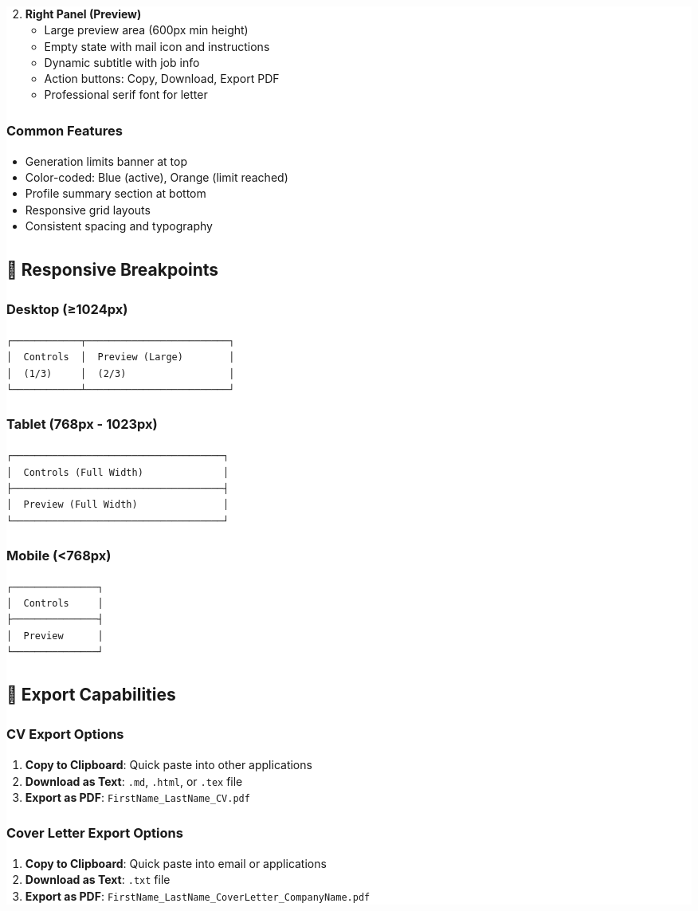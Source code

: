 2. **Right Panel (Preview)**
   - Large preview area (600px min height)
   - Empty state with mail icon and instructions
   - Dynamic subtitle with job info
   - Action buttons: Copy, Download, Export PDF
   - Professional serif font for letter

### Common Features
- Generation limits banner at top
- Color-coded: Blue (active), Orange (limit reached)
- Profile summary section at bottom
- Responsive grid layouts
- Consistent spacing and typography

## 📱 Responsive Breakpoints

### Desktop (≥1024px)
```
┌────────────┬─────────────────────────┐
│  Controls  │  Preview (Large)        │
│  (1/3)     │  (2/3)                  │
└────────────┴─────────────────────────┘
```

### Tablet (768px - 1023px)
```
┌─────────────────────────────────────┐
│  Controls (Full Width)              │
├─────────────────────────────────────┤
│  Preview (Full Width)               │
└─────────────────────────────────────┘
```

### Mobile (<768px)
```
┌───────────────┐
│  Controls     │
├───────────────┤
│  Preview      │
└───────────────┘
```

## 🚀 Export Capabilities

### CV Export Options
1. **Copy to Clipboard**: Quick paste into other applications
2. **Download as Text**: `.md`, `.html`, or `.tex` file
3. **Export as PDF**: `FirstName_LastName_CV.pdf`

### Cover Letter Export Options
1. **Copy to Clipboard**: Quick paste into email or applications
2. **Download as Text**: `.txt` file
3. **Export as PDF**: `FirstName_LastName_CoverLetter_CompanyName.pdf`

